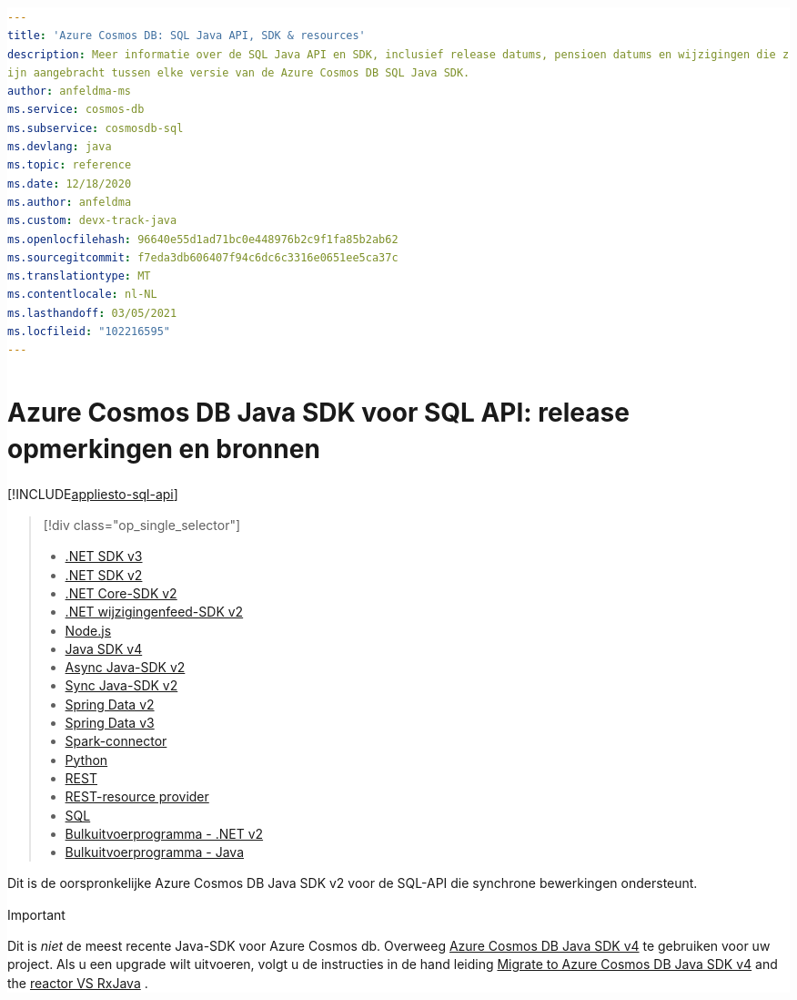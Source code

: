 ```yaml
---
title: 'Azure Cosmos DB: SQL Java API, SDK & resources'
description: Meer informatie over de SQL Java API en SDK, inclusief release datums, pensioen datums en wijzigingen die zijn aangebracht tussen elke versie van de Azure Cosmos DB SQL Java SDK.
author: anfeldma-ms
ms.service: cosmos-db
ms.subservice: cosmosdb-sql
ms.devlang: java
ms.topic: reference
ms.date: 12/18/2020
ms.author: anfeldma
ms.custom: devx-track-java
ms.openlocfilehash: 96640e55d1ad71bc0e448976b2c9f1fa85b2ab62
ms.sourcegitcommit: f7eda3db606407f94c6dc6c3316e0651ee5ca37c
ms.translationtype: MT
ms.contentlocale: nl-NL
ms.lasthandoff: 03/05/2021
ms.locfileid: "102216595"
---
```

# <a name="azure-cosmos-db-java-sdk-for-sql-api-release-notes-and-resources"></a>Azure Cosmos DB Java SDK voor SQL API: release opmerkingen en bronnen
[!INCLUDE[appliesto-sql-api](includes/appliesto-sql-api.md)]
> [!div class="op_single_selector"]
> * [.NET SDK v3](sql-api-sdk-dotnet-standard.md)
> * [.NET SDK v2](sql-api-sdk-dotnet.md)
> * [.NET Core-SDK v2](sql-api-sdk-dotnet-core.md)
> * [.NET wijzigingenfeed-SDK v2](sql-api-sdk-dotnet-changefeed.md)
> * [Node.js](sql-api-sdk-node.md)
> * [Java SDK v4](sql-api-sdk-java-v4.md)
> * [Async Java-SDK v2](sql-api-sdk-async-java.md)
> * [Sync Java-SDK v2](sql-api-sdk-java.md)
> * [Spring Data v2](sql-api-sdk-java-spring-v2.md)
> * [Spring Data v3](sql-api-sdk-java-spring-v3.md)
> * [Spark-connector](sql-api-sdk-java-spark.md)
> * [Python](sql-api-sdk-python.md)
> * [REST](/rest/api/cosmos-db/)
> * [REST-resource provider](/rest/api/cosmos-db-resource-provider/)
> * [SQL](./sql-query-getting-started.md)
> * [Bulkuitvoerprogramma - .NET v2](sql-api-sdk-bulk-executor-dot-net.md)
> * [Bulkuitvoerprogramma - Java](sql-api-sdk-bulk-executor-java.md)

Dit is de oorspronkelijke Azure Cosmos DB Java SDK v2 voor de SQL-API die synchrone bewerkingen ondersteunt.

> [!IMPORTANT]  
> Dit is *niet* de meest recente Java-SDK voor Azure Cosmos db. Overweeg [Azure Cosmos DB Java SDK v4](sql-api-sdk-java-v4.md) te gebruiken voor uw project. Als u een upgrade wilt uitvoeren, volgt u de instructies in de hand leiding [Migrate to Azure Cosmos DB Java SDK v4](migrate-java-v4-sdk.md) and the [reactor VS RxJava](https://github.com/Azure-Samples/azure-cosmos-java-sql-api-samples/blob/main/reactor-rxjava-guide.md) . 
>
